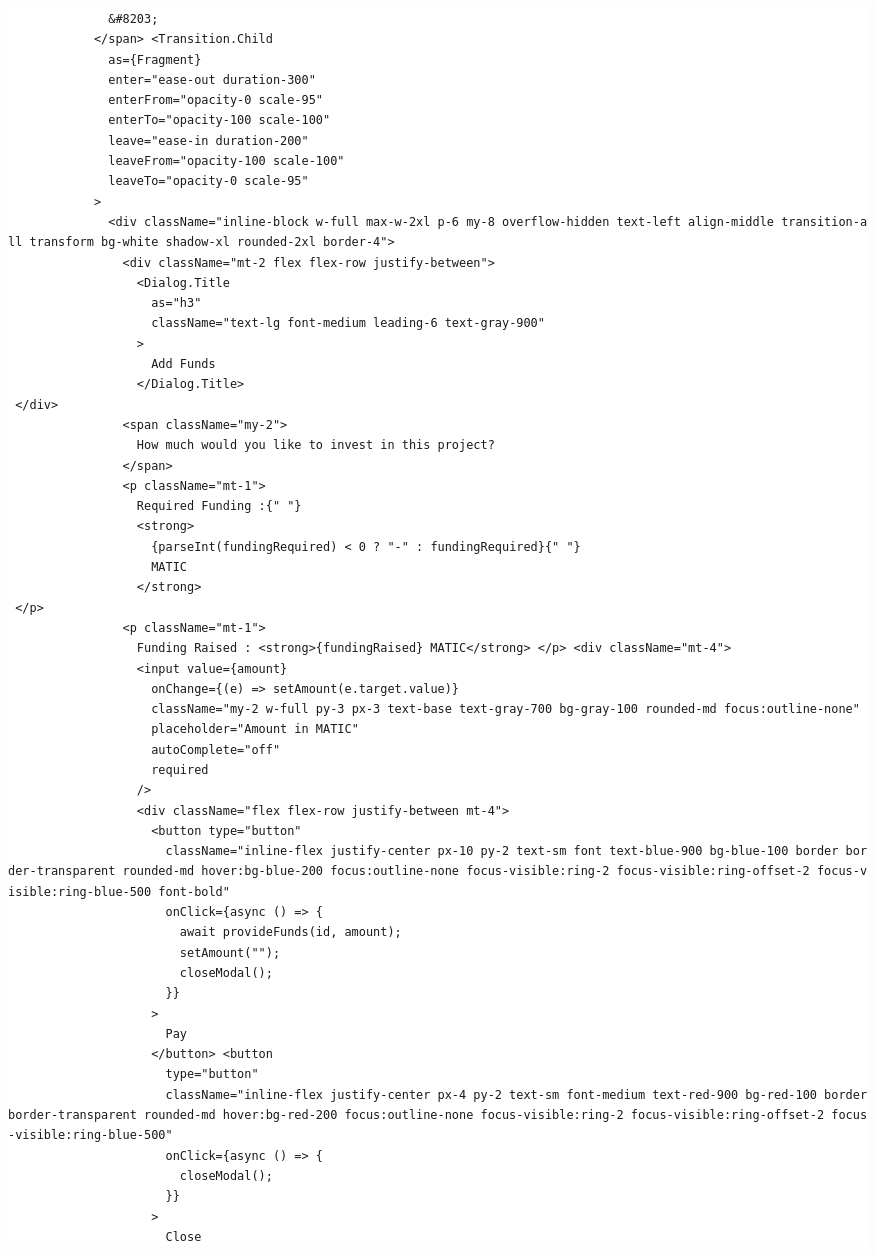 ```
              &#8203;
            </span> <Transition.Child
              as={Fragment}
              enter="ease-out duration-300"
              enterFrom="opacity-0 scale-95"
              enterTo="opacity-100 scale-100"
              leave="ease-in duration-200"
              leaveFrom="opacity-100 scale-100"
              leaveTo="opacity-0 scale-95"
            >
              <div className="inline-block w-full max-w-2xl p-6 my-8 overflow-hidden text-left align-middle transition-all transform bg-white shadow-xl rounded-2xl border-4">
                <div className="mt-2 flex flex-row justify-between">
                  <Dialog.Title
                    as="h3"
                    className="text-lg font-medium leading-6 text-gray-900"
                  >
                    Add Funds
                  </Dialog.Title>
 </div>
                <span className="my-2">
                  How much would you like to invest in this project?
                </span>
                <p className="mt-1">
                  Required Funding :{" "}
                  <strong>
                    {parseInt(fundingRequired) < 0 ? "-" : fundingRequired}{" "}
                    MATIC
                  </strong>
 </p>
                <p className="mt-1">
                  Funding Raised : <strong>{fundingRaised} MATIC</strong> </p> <div className="mt-4">
                  <input value={amount}
                    onChange={(e) => setAmount(e.target.value)}
                    className="my-2 w-full py-3 px-3 text-base text-gray-700 bg-gray-100 rounded-md focus:outline-none"
                    placeholder="Amount in MATIC"
                    autoComplete="off"
                    required
                  />
                  <div className="flex flex-row justify-between mt-4">
                    <button type="button"
                      className="inline-flex justify-center px-10 py-2 text-sm font text-blue-900 bg-blue-100 border border-transparent rounded-md hover:bg-blue-200 focus:outline-none focus-visible:ring-2 focus-visible:ring-offset-2 focus-visible:ring-blue-500 font-bold"
                      onClick={async () => {
                        await provideFunds(id, amount);
                        setAmount("");
                        closeModal();
                      }}
                    >
                      Pay
                    </button> <button
                      type="button"
                      className="inline-flex justify-center px-4 py-2 text-sm font-medium text-red-900 bg-red-100 border border-transparent rounded-md hover:bg-red-200 focus:outline-none focus-visible:ring-2 focus-visible:ring-offset-2 focus-visible:ring-blue-500"
                      onClick={async () => {
                        closeModal();
                      }}
                    >
                      Close
```